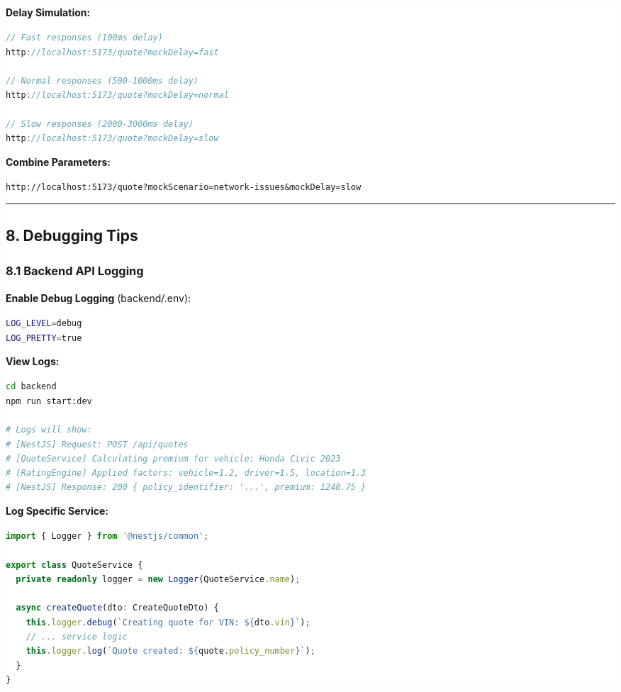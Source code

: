 **Delay Simulation:**

```typescript
// Fast responses (100ms delay)
http://localhost:5173/quote?mockDelay=fast

// Normal responses (500-1000ms delay)
http://localhost:5173/quote?mockDelay=normal

// Slow responses (2000-3000ms delay)
http://localhost:5173/quote?mockDelay=slow
```

**Combine Parameters:**

```
http://localhost:5173/quote?mockScenario=network-issues&mockDelay=slow
```

---

## 8. Debugging Tips

### 8.1 Backend API Logging

**Enable Debug Logging** (backend/.env):

```bash
LOG_LEVEL=debug
LOG_PRETTY=true
```

**View Logs:**

```bash
cd backend
npm run start:dev

# Logs will show:
# [NestJS] Request: POST /api/quotes
# [QuoteService] Calculating premium for vehicle: Honda Civic 2023
# [RatingEngine] Applied factors: vehicle=1.2, driver=1.5, location=1.3
# [NestJS] Response: 200 { policy_identifier: '...', premium: 1248.75 }
```

**Log Specific Service:**

```typescript
import { Logger } from '@nestjs/common';

export class QuoteService {
  private readonly logger = new Logger(QuoteService.name);

  async createQuote(dto: CreateQuoteDto) {
    this.logger.debug(`Creating quote for VIN: ${dto.vin}`);
    // ... service logic
    this.logger.log(`Quote created: ${quote.policy_number}`);
  }
}
```

